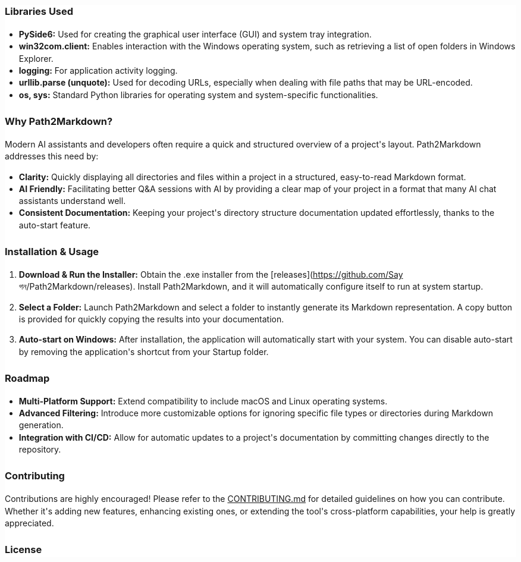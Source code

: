 ### Libraries Used

-   **PySide6:** Used for creating the graphical user interface (GUI) and system tray integration.
-   **win32com.client:** Enables interaction with the Windows operating system, such as retrieving a list of open folders in Windows Explorer.
-   **logging:** For application activity logging.
-   **urllib.parse (unquote):** Used for decoding URLs, especially when dealing with file paths that may be URL-encoded.
-   **os, sys:** Standard Python libraries for operating system and system-specific functionalities.

### Why Path2Markdown?

Modern AI assistants and developers often require a quick and structured overview of a project's layout. Path2Markdown addresses this need by:

-   **Clarity:** Quickly displaying all directories and files within a project in a structured, easy-to-read Markdown format.
-   **AI Friendly:** Facilitating better Q&A sessions with AI by providing a clear map of your project in a format that many AI chat assistants understand well.
-   **Consistent Documentation:** Keeping your project's directory structure documentation updated effortlessly, thanks to the auto-start feature.

### Installation & Usage

1. **Download & Run the Installer:**
    Obtain the .exe installer from the [releases](https://github.com/Say গন/Path2Markdown/releases). Install Path2Markdown, and it will automatically configure itself to run at system startup.

2. **Select a Folder:**
    Launch Path2Markdown and select a folder to instantly generate its Markdown representation. A copy button is provided for quickly copying the results into your documentation.

3. **Auto-start on Windows:**
    After installation, the application will automatically start with your system. You can disable auto-start by removing the application's shortcut from your Startup folder.

### Roadmap

-   **Multi-Platform Support:** Extend compatibility to include macOS and Linux operating systems.
-   **Advanced Filtering:** Introduce more customizable options for ignoring specific file types or directories during Markdown generation.
-   **Integration with CI/CD:** Allow for automatic updates to a project's documentation by committing changes directly to the repository.

### Contributing

Contributions are highly encouraged! Please refer to the [CONTRIBUTING.md](CONTRIBUTING.md) for detailed guidelines on how you can contribute. Whether it's adding new features, enhancing existing ones, or extending the tool's cross-platform capabilities, your help is greatly appreciated.

### License
